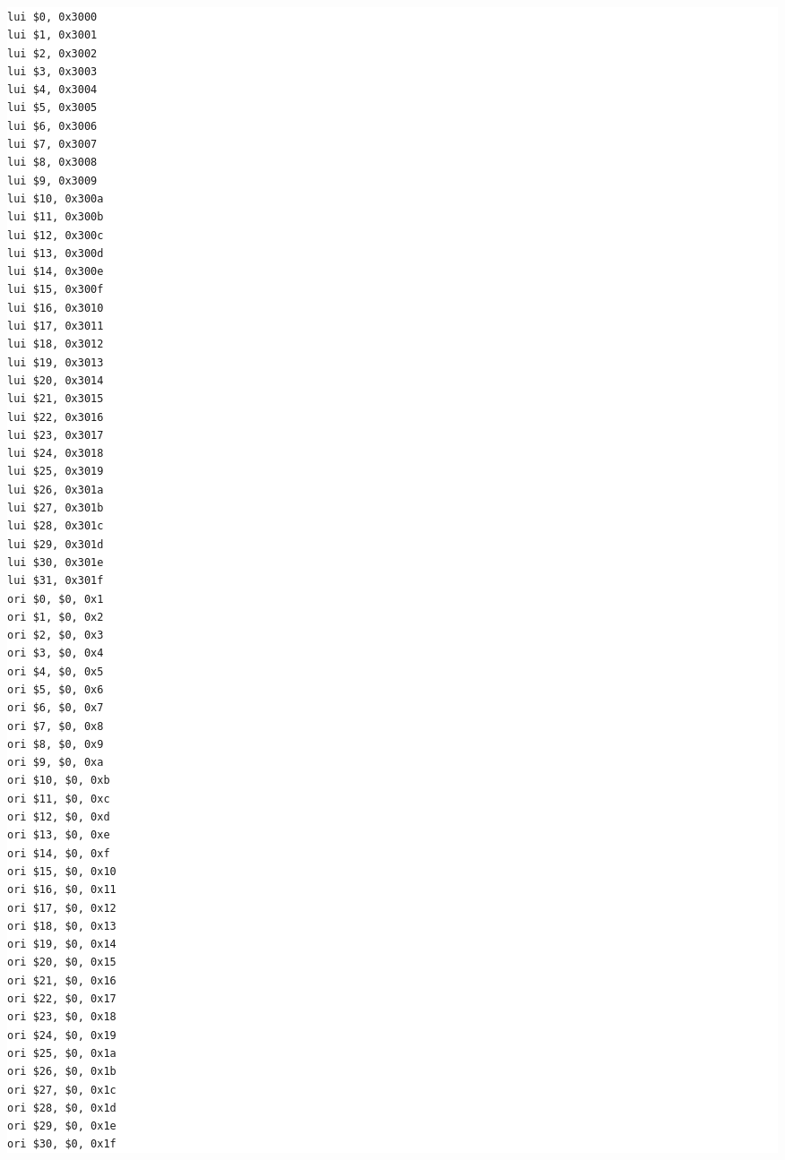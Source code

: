 ```assembly
lui $0, 0x3000
lui $1, 0x3001
lui $2, 0x3002
lui $3, 0x3003
lui $4, 0x3004
lui $5, 0x3005
lui $6, 0x3006
lui $7, 0x3007
lui $8, 0x3008
lui $9, 0x3009
lui $10, 0x300a
lui $11, 0x300b
lui $12, 0x300c
lui $13, 0x300d
lui $14, 0x300e
lui $15, 0x300f
lui $16, 0x3010
lui $17, 0x3011
lui $18, 0x3012
lui $19, 0x3013
lui $20, 0x3014
lui $21, 0x3015
lui $22, 0x3016
lui $23, 0x3017
lui $24, 0x3018
lui $25, 0x3019
lui $26, 0x301a
lui $27, 0x301b
lui $28, 0x301c
lui $29, 0x301d
lui $30, 0x301e
lui $31, 0x301f
ori $0, $0, 0x1
ori $1, $0, 0x2
ori $2, $0, 0x3
ori $3, $0, 0x4
ori $4, $0, 0x5
ori $5, $0, 0x6
ori $6, $0, 0x7
ori $7, $0, 0x8
ori $8, $0, 0x9
ori $9, $0, 0xa
ori $10, $0, 0xb
ori $11, $0, 0xc
ori $12, $0, 0xd
ori $13, $0, 0xe
ori $14, $0, 0xf
ori $15, $0, 0x10
ori $16, $0, 0x11
ori $17, $0, 0x12
ori $18, $0, 0x13
ori $19, $0, 0x14
ori $20, $0, 0x15
ori $21, $0, 0x16
ori $22, $0, 0x17
ori $23, $0, 0x18
ori $24, $0, 0x19
ori $25, $0, 0x1a
ori $26, $0, 0x1b
ori $27, $0, 0x1c
ori $28, $0, 0x1d
ori $29, $0, 0x1e
ori $30, $0, 0x1f
```